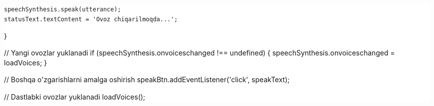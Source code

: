     speechSynthesis.speak(utterance);
    statusText.textContent = 'Ovoz chiqarilmoqda...';
}

// Yangi ovozlar yuklanadi
if (speechSynthesis.onvoiceschanged !== undefined) {
    speechSynthesis.onvoiceschanged = loadVoices;
}

// Boshqa o'zgarishlarni amalga oshirish
speakBtn.addEventListener('click', speakText);

// Dastlabki ovozlar yuklanadi
loadVoices();
